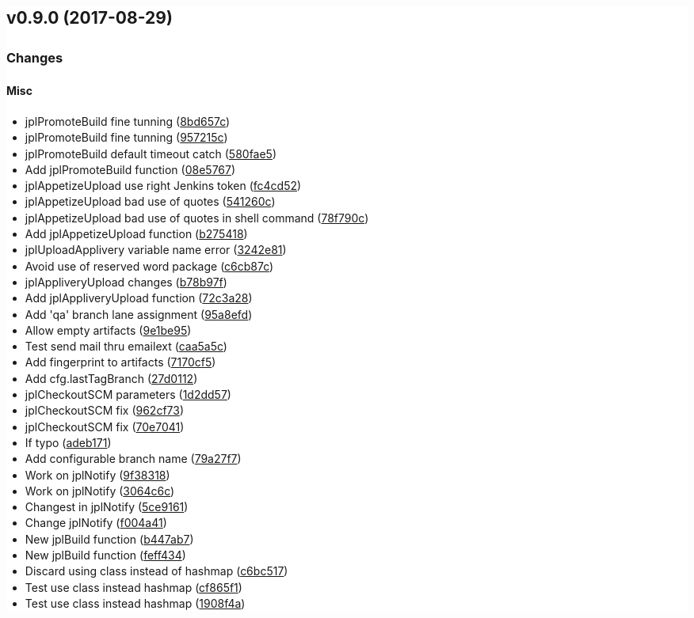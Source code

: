## v0.9.0 (2017-08-29)

### Changes

#### Misc

* jplPromoteBuild fine tunning ([8bd657c](https://github.com/teecke/jenkins-pipeline-library/commit/8bd657c))
* jplPromoteBuild fine tunning ([957215c](https://github.com/teecke/jenkins-pipeline-library/commit/957215c))
* jplPromoteBuild default timeout catch ([580fae5](https://github.com/teecke/jenkins-pipeline-library/commit/580fae5))
* Add jplPromoteBuild function ([08e5767](https://github.com/teecke/jenkins-pipeline-library/commit/08e5767))
* jplAppetizeUpload use right Jenkins token ([fc4cd52](https://github.com/teecke/jenkins-pipeline-library/commit/fc4cd52))
* jplAppetizeUpload bad use of quotes ([541260c](https://github.com/teecke/jenkins-pipeline-library/commit/541260c))
* jplAppetizeUpload bad use of quotes in shell command ([78f790c](https://github.com/teecke/jenkins-pipeline-library/commit/78f790c))
* Add jplAppetizeUpload function ([b275418](https://github.com/teecke/jenkins-pipeline-library/commit/b275418))
* jplUploadApplivery variable name error ([3242e81](https://github.com/teecke/jenkins-pipeline-library/commit/3242e81))
* Avoid use of reserved word package ([c6cb87c](https://github.com/teecke/jenkins-pipeline-library/commit/c6cb87c))
* jplAppliveryUpload changes ([b78b97f](https://github.com/teecke/jenkins-pipeline-library/commit/b78b97f))
* Add jplAppliveryUpload function ([72c3a28](https://github.com/teecke/jenkins-pipeline-library/commit/72c3a28))
* Add 'qa' branch lane assignment ([95a8efd](https://github.com/teecke/jenkins-pipeline-library/commit/95a8efd))
* Allow empty artifacts ([9e1be95](https://github.com/teecke/jenkins-pipeline-library/commit/9e1be95))
* Test send mail thru emailext ([caa5a5c](https://github.com/teecke/jenkins-pipeline-library/commit/caa5a5c))
* Add fingerprint to artifacts ([7170cf5](https://github.com/teecke/jenkins-pipeline-library/commit/7170cf5))
* Add cfg.lastTagBranch ([27d0112](https://github.com/teecke/jenkins-pipeline-library/commit/27d0112))
* jplCheckoutSCM parameters ([1d2dd57](https://github.com/teecke/jenkins-pipeline-library/commit/1d2dd57))
* jplCheckoutSCM fix ([962cf73](https://github.com/teecke/jenkins-pipeline-library/commit/962cf73))
* jplCheckoutSCM fix ([70e7041](https://github.com/teecke/jenkins-pipeline-library/commit/70e7041))
* If typo ([adeb171](https://github.com/teecke/jenkins-pipeline-library/commit/adeb171))
* Add configurable branch name ([79a27f7](https://github.com/teecke/jenkins-pipeline-library/commit/79a27f7))
* Work on jplNotify ([9f38318](https://github.com/teecke/jenkins-pipeline-library/commit/9f38318))
* Work on jplNotify ([3064c6c](https://github.com/teecke/jenkins-pipeline-library/commit/3064c6c))
* Changest in jplNotify ([5ce9161](https://github.com/teecke/jenkins-pipeline-library/commit/5ce9161))
* Change jplNotify ([f004a41](https://github.com/teecke/jenkins-pipeline-library/commit/f004a41))
* New jplBuild function ([b447ab7](https://github.com/teecke/jenkins-pipeline-library/commit/b447ab7))
* New jplBuild function ([feff434](https://github.com/teecke/jenkins-pipeline-library/commit/feff434))
* Discard using class instead of hashmap ([c6bc517](https://github.com/teecke/jenkins-pipeline-library/commit/c6bc517))
* Test use class instead hashmap ([cf865f1](https://github.com/teecke/jenkins-pipeline-library/commit/cf865f1))
* Test use class instead hashmap ([1908f4a](https://github.com/teecke/jenkins-pipeline-library/commit/1908f4a))